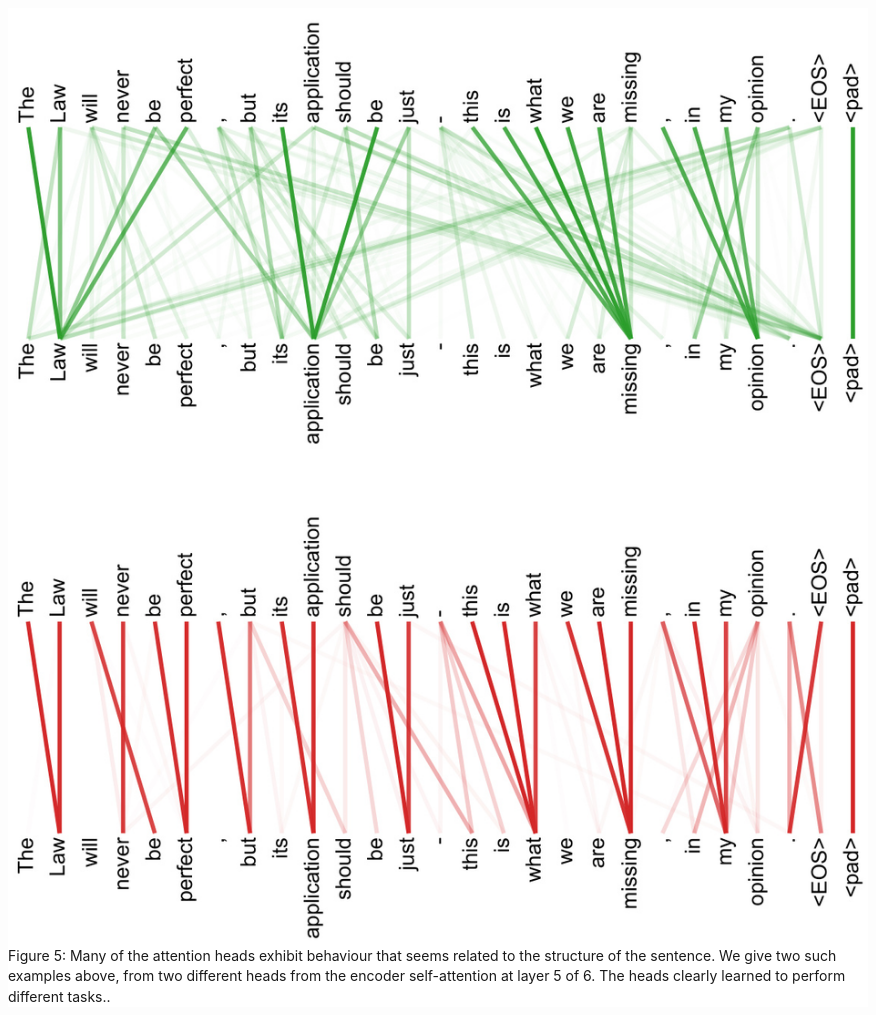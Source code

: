 ![](images/5d4e6d78011233d5a3edc7855a2d51cb0284ed89156d01a5a96746d2eb861328.jpg)  
Figure 5: Many of the attention heads exhibit behaviour that seems related to the structure of the sentence. We give two such examples above, from two different heads from the encoder self-attention at layer 5 of 6. The heads clearly learned to perform different tasks..  